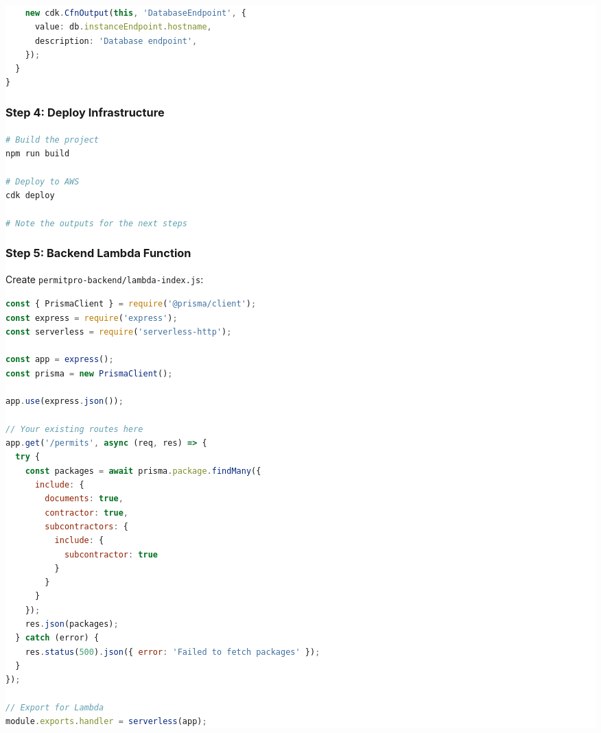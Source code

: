 ```typescript
    new cdk.CfnOutput(this, 'DatabaseEndpoint', {
      value: db.instanceEndpoint.hostname,
      description: 'Database endpoint',
    });
  }
}
```

### **Step 4: Deploy Infrastructure**

```bash
# Build the project
npm run build

# Deploy to AWS
cdk deploy

# Note the outputs for the next steps
```

### **Step 5: Backend Lambda Function**

Create `permitpro-backend/lambda-index.js`:

```javascript
const { PrismaClient } = require('@prisma/client');
const express = require('express');
const serverless = require('serverless-http');

const app = express();
const prisma = new PrismaClient();

app.use(express.json());

// Your existing routes here
app.get('/permits', async (req, res) => {
  try {
    const packages = await prisma.package.findMany({
      include: {
        documents: true,
        contractor: true,
        subcontractors: {
          include: {
            subcontractor: true
          }
        }
      }
    });
    res.json(packages);
  } catch (error) {
    res.status(500).json({ error: 'Failed to fetch packages' });
  }
});

// Export for Lambda
module.exports.handler = serverless(app);
```
